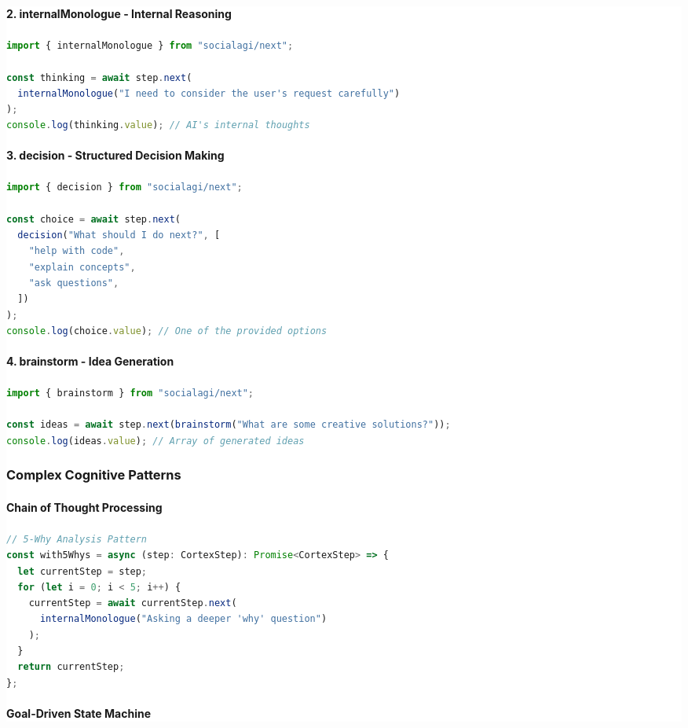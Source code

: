 #### **2. internalMonologue** - Internal Reasoning

```typescript
import { internalMonologue } from "socialagi/next";

const thinking = await step.next(
  internalMonologue("I need to consider the user's request carefully")
);
console.log(thinking.value); // AI's internal thoughts
```

#### **3. decision** - Structured Decision Making

```typescript
import { decision } from "socialagi/next";

const choice = await step.next(
  decision("What should I do next?", [
    "help with code",
    "explain concepts",
    "ask questions",
  ])
);
console.log(choice.value); // One of the provided options
```

#### **4. brainstorm** - Idea Generation

```typescript
import { brainstorm } from "socialagi/next";

const ideas = await step.next(brainstorm("What are some creative solutions?"));
console.log(ideas.value); // Array of generated ideas
```

### **Complex Cognitive Patterns**

#### **Chain of Thought Processing**

```typescript
// 5-Why Analysis Pattern
const with5Whys = async (step: CortexStep): Promise<CortexStep> => {
  let currentStep = step;
  for (let i = 0; i < 5; i++) {
    currentStep = await currentStep.next(
      internalMonologue("Asking a deeper 'why' question")
    );
  }
  return currentStep;
};
```

#### **Goal-Driven State Machine**

